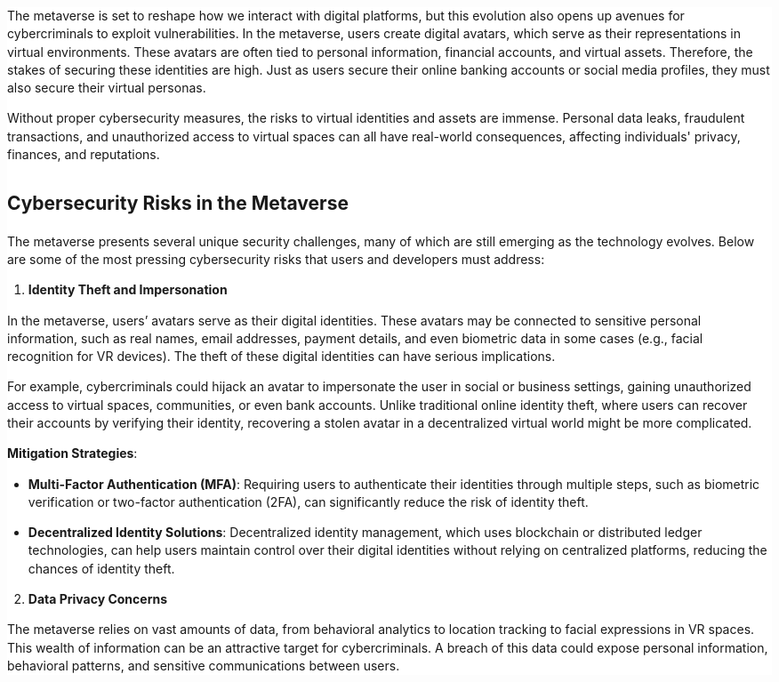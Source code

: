 

The metaverse is set to reshape how we interact with digital platforms, but this evolution also opens up avenues for cybercriminals to exploit vulnerabilities. In the metaverse, users create digital avatars, which serve as their representations in virtual environments. These avatars are often tied to personal information, financial accounts, and virtual assets. Therefore, the stakes of securing these identities are high. Just as users secure their online banking accounts or social media profiles, they must also secure their virtual personas.



Without proper cybersecurity measures, the risks to virtual identities and assets are immense. Personal data leaks, fraudulent transactions, and unauthorized access to virtual spaces can all have real-world consequences, affecting individuals' privacy, finances, and reputations.
## Cybersecurity Risks in the Metaverse



The metaverse presents several unique security challenges, many of which are still emerging as the technology evolves. Below are some of the most pressing cybersecurity risks that users and developers must address:



1. **Identity Theft and Impersonation**



In the metaverse, users’ avatars serve as their digital identities. These avatars may be connected to sensitive personal information, such as real names, email addresses, payment details, and even biometric data in some cases (e.g., facial recognition for VR devices). The theft of these digital identities can have serious implications.



For example, cybercriminals could hijack an avatar to impersonate the user in social or business settings, gaining unauthorized access to virtual spaces, communities, or even bank accounts. Unlike traditional online identity theft, where users can recover their accounts by verifying their identity, recovering a stolen avatar in a decentralized virtual world might be more complicated.



**Mitigation Strategies**:


* **Multi-Factor Authentication (MFA)**: Requiring users to authenticate their identities through multiple steps, such as biometric verification or two-factor authentication (2FA), can significantly reduce the risk of identity theft.

* **Decentralized Identity Solutions**: Decentralized identity management, which uses blockchain or distributed ledger technologies, can help users maintain control over their digital identities without relying on centralized platforms, reducing the chances of identity theft.
2. **Data Privacy Concerns**



The metaverse relies on vast amounts of data, from behavioral analytics to location tracking to facial expressions in VR spaces. This wealth of information can be an attractive target for cybercriminals. A breach of this data could expose personal information, behavioral patterns, and sensitive communications between users.


